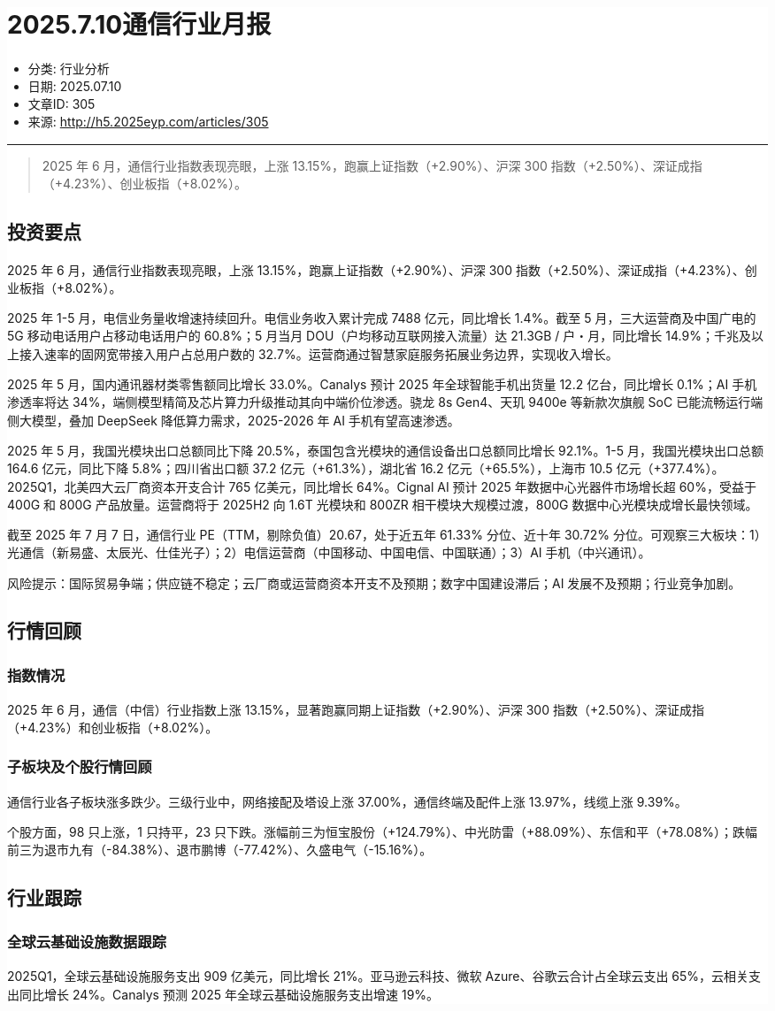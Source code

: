 # 2025.7.10通信行业月报

- 分类: 行业分析
- 日期: 2025.07.10
- 文章ID: 305
- 来源: http://h5.2025eyp.com/articles/305

---

> 2025 年 6 月，通信行业指数表现亮眼，上涨 13.15%，跑赢上证指数（+2.90%）、沪深 300 指数（+2.50%）、深证成指（+4.23%）、创业板指（+8.02%）。

## **投资要点**

2025 年 6 月，通信行业指数表现亮眼，上涨 13.15%，跑赢上证指数（+2.90%）、沪深 300 指数（+2.50%）、深证成指（+4.23%）、创业板指（+8.02%）。

2025 年 1-5 月，电信业务量收增速持续回升。电信业务收入累计完成 7488 亿元，同比增长 1.4%。截至 5 月，三大运营商及中国广电的 5G 移动电话用户占移动电话用户的 60.8%；5 月当月 DOU（户均移动互联网接入流量）达 21.3GB / 户・月，同比增长 14.9%；千兆及以上接入速率的固网宽带接入用户占总用户数的 32.7%。运营商通过智慧家庭服务拓展业务边界，实现收入增长。

2025 年 5 月，国内通讯器材类零售额同比增长 33.0%。Canalys 预计 2025 年全球智能手机出货量 12.2 亿台，同比增长 0.1%；AI 手机渗透率将达 34%，端侧模型精简及芯片算力升级推动其向中端价位渗透。骁龙 8s Gen4、天玑 9400e 等新款次旗舰 SoC 已能流畅运行端侧大模型，叠加 DeepSeek 降低算力需求，2025-2026 年 AI 手机有望高速渗透。

2025 年 5 月，我国光模块出口总额同比下降 20.5%，泰国包含光模块的通信设备出口总额同比增长 92.1%。1-5 月，我国光模块出口总额 164.6 亿元，同比下降 5.8%；四川省出口额 37.2 亿元（+61.3%），湖北省 16.2 亿元（+65.5%），上海市 10.5 亿元（+377.4%）。2025Q1，北美四大云厂商资本开支合计 765 亿美元，同比增长 64%。Cignal AI 预计 2025 年数据中心光器件市场增长超 60%，受益于 400G 和 800G 产品放量。运营商将于 2025H2 向 1.6T 光模块和 800ZR 相干模块大规模过渡，800G 数据中心光模块成增长最快领域。

截至 2025 年 7 月 7 日，通信行业 PE（TTM，剔除负值）20.67，处于近五年 61.33% 分位、近十年 30.72% 分位。可观察三大板块：1）光通信（新易盛、太辰光、仕佳光子）；2）电信运营商（中国移动、中国电信、中国联通）；3）AI 手机（中兴通讯）。

风险提示：国际贸易争端；供应链不稳定；云厂商或运营商资本开支不及预期；数字中国建设滞后；AI 发展不及预期；行业竞争加剧。

## **行情回顾**

### **指数情况**

2025 年 6 月，通信（中信）行业指数上涨 13.15%，显著跑赢同期上证指数（+2.90%）、沪深 300 指数（+2.50%）、深证成指（+4.23%）和创业板指（+8.02%）。

### **子板块及个股行情回顾**

通信行业各子板块涨多跌少。三级行业中，网络接配及塔设上涨 37.00%，通信终端及配件上涨 13.97%，线缆上涨 9.39%。

个股方面，98 只上涨，1 只持平，23 只下跌。涨幅前三为恒宝股份（+124.79%）、中光防雷（+88.09%）、东信和平（+78.08%）；跌幅前三为退市九有（-84.38%）、退市鹏博（-77.42%）、久盛电气（-15.16%）。

## **行业跟踪**

### **全球云基础设施数据跟踪**

2025Q1，全球云基础设施服务支出 909 亿美元，同比增长 21%。亚马逊云科技、微软 Azure、谷歌云合计占全球云支出 65%，云相关支出同比增长 24%。Canalys 预测 2025 年全球云基础设施服务支出增速 19%。
